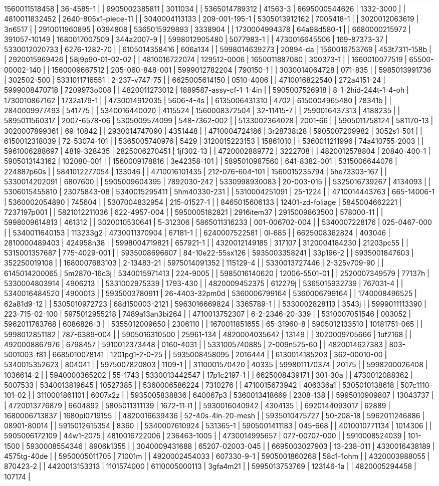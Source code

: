 1560011518458 | 36-4585-1 |  | 9905002385811 | 3011034 |  | 5365014789312 | 41563-3 | 
6695000544626 | 1332-3000 |  | 4810011832452 | 2640-805x1-piece-11 |  | 3040004113133 | 209-001-195-1 | 
5305013912162 | 7005418-1 |  | 3020012063619 | 3n6517 |  | 2910011960895 | 0394808 | 
5365015929893 | 3338904 |  | 1730004994378 | 64a98d580-1 |  | 6680000215972 | 391057-10149 | 
1680017007509 | 344a2007-9 |  | 5998012905480 | 5077983-1 |  | 4730016645506 | 169-87373-37 | 
5330012020733 | 6276-1282-70 |  | 6105014358416 | 606a134 |  | 5998014639273 | 20894-da | 
1560016753769 | 453t7311-158b |  | 2920015969426 | 58j9p90-01-02-02 |  | 4810016722074 | 129512-0006 | 
1650011887080 | 300373-1 |  | 1660010077519 | 65500-00002-140 |  | 1560009667512 | 205-060-848-001 | 
5999012782204 | 790150-1 |  | 3030014064728 | 071-835 |  | 5985013991736 | 302502-500 | 
5331011716551 | 2-237-v747-75 |  | 6625005614150 | 0510-4006 |  | 4710016822540 | 272a4151-24 | 
5999008470718 | 7209973o008 |  | 4820011273012 | 1889587-assy-cf-1-1-4in |  | 5905007526918 | 8-1-2hid-244t-1-4-oh | 
1730010867162 | 1732a179-1 |  | 4730014912035 | 5606-4-4s |  | 6135006431310 | 4702 | 
6150004965480 | 78341b |  | 2840009977493 | 541775 |  | 5340016440020 | 4115524 | 
1560008372504 | 32-11415-7 |  | 2590016437313 | 4188235 |  | 5895011560317 | 2007-6578-06 | 
5305009574099 | 548-7362-002 |  | 5133002364028 | 2001-66 |  | 5905011758124 | 581170-13 | 
3020007899361 | 69-10842 |  | 2930014747090 | 4351448 |  | 4710004724186 | 3r28738t28 | 
5905007209982 | 3052s1-501 |  | 6150012318039 | 72-53074-101 |  | 5365005740976 | 5429 | 
3120015223153 | 15861010 |  | 5360011211996 | 74a410755-2003 |  | 5961006288697 | 4819-328435 | 
2825006270451 | 1jf302-13 |  | 4720002889772 | 3222708 |  | 4820012578804 | 20840-400-1 | 
5905013143162 | 102080-001 |  | 1560009178816 | 3e42358-101 |  | 5895010987560 | 641-8382-001 | 
5315006644076 | 224887p60s |  | 5841012277054 | 133046 |  | 4710016101435 | 212-076-604-101 | 
1560015235794 | 5he73303-167 |  | 5330014202091 | 6807600 |  | 5905009604395 | 7892030-242 | 
5330998930083 | 20-003-015 |  | 5325016739267 | 4134093 |  | 5306015455810 | 23075843-08 | 
5340015295411 | 5hm40330-231 |  | 5310004251091 | 25-1224 |  | 4710014443763 | 665-14006-1 | 
5360002054890 | 745604 |  | 5307004832954 | 215-01527-1 |  | 8465015606133 | 12401-zd-foliage | 
5845004662221 | 7237197p001 |  | 5821012211036 | 622-4957-004 |  | 5950005182821 | 2916item37 | 
2915009863500 | 578000-11 |  | 5998009614813 | 461312 |  | 3020010530641 | 5-312306 | 
5865011316233 | 001-006702-004 |  | 5340007228176 | 025-0467-000 |  | 5340011640153 | 113233g2 | 
4730011370904 | 67181-1 |  | 6240007522581 | 0l-685 |  | 6625008362824 | 403046 | 
2810000489403 | 424958n38 |  | 5998004719821 | 657921-1 |  | 4320012149185 | 317107 | 
3120004184230 | 21203pc55 |  | 5315001357687 | 775-4029-001 |  | 5935008696607 | 84-10e22-55sx126 | 
5935003358241 | 33p196-2 |  | 5935001847603 | 352250019108 |  | 1680007683103 | 2-13483-21 | 
5975014091352 | 115129-4 |  | 5330013727446 | 2-325v709-90 |  | 6145014200065 | 5m2870-16c3j | 
5340015971413 | 224-9005 |  | 5985016140620 | 12006-5501-01 |  | 2520007349579 | 77137h | 
5330004803914 | 4906213 |  | 5331002975339 | 1793-430 |  | 4820009452375 | 612279j | 
5365015932739 | 767031-4 |  | 5340016484520 | 4900013 |  | 5935003780911 | 26-4403-32pm0d | 
5360006799164 | 5360006799164 |  | 1740008496525 | 62a81d9-12 |  | 5305010972723 | 68d150003-2121 | 
5963016669824 | 3365789-1 |  | 5330002828113 | 3543j |  | 5999011113390 | 223-715-02-100 | 
5975012955218 | 7489a13an3bi264 |  | 4710013752307 | 6-2-2346-20-339 |  | 5310007051546 | 003052 | 
5962011763768 | 6086826-3 |  | 5355012009650 | 2306110 |  | 1670011851655 | 65-31960-8 | 
5905012133510 | 10181751-065 |  | 5998012851182 | 787-6389-004 |  | 5905016310500 | 25961-134 | 
4820004035647 | 13149 |  | 3020009705666 | 1uf2168 |  | 4920008867976 | 6798457 | 
5910012373448 | 0160-4031 |  | 5331005740885 | 2-009n525-60 |  | 4820014627383 | 803-5001003-f81 | 
6685010078141 | 1201pg1-2-0-25 |  | 5935008458095 | 2016444 |  | 6130014185203 | 362-00010-00 | 
5340015352623 | 804041 |  | 5975007820803 | 1109-1 |  | 3110001570420 | 40335 | 
5998011170374 | 20175 |  | 5998200026408 | 1036614-2 |  | 5940000365202 | 55-1743 | 
5330013442547 | 17p1c2197-1 |  | 6625008439171 | 301-30a |  | 4730012088362 | 5007533 | 
5340013819645 | 10527385 |  | 5360006586224 | 7310276 |  | 4710015673942 | 406336a1 | 
5305010138618 | 507c1110-101-02 |  | 3110001861101 | 6007x2z |  | 5935005838836 | 640067p3 | 
5360013418669 | 2308-138 |  | 5995010909807 | 13043737 |  | 4720013776879 | 6604892 | 
5805011311139 | 1672-11-l1 |  | 5930016040942 | 4304135 |  | 6920144093017 | 62889 | 
1680006713837 | 1680pl0719155 |  | 4820016639436 | 52-40s-4in-20-mesh |  | 5935010475727 | 50-208-18 | 
5962011246886 | 08901-80014 |  | 5915012615354 | 8360 |  | 5340007610924 | 531365-1 | 
5905001411183 | 045-668 |  | 4010010771134 | 1014306 |  | 5905006172109 | 44w1-2075 | 
4810016722006 | 236463-1005 |  | 4730014995657 | 077-00707-000 |  | 5910008524039 | 101-1500 | 
5930008554346 | 8906k1355 |  | 3040009431688 | 65207-02003-045 |  | 6695003027903 | 13-238-011 | 
4330016438189 | 4575tg-40de |  | 5950005011705 | 71001m |  | 4920002454033 | 607330-9-1 | 
5905001860268 | 58c1-1ohm |  | 4320003988055 | 870423-2 |  | 4420013153313 | 1101574000 | 
6110005000113 | 3gfa4m21 |  | 5995013753769 | 123146-1a |  | 4820005294458 | 107174 | 